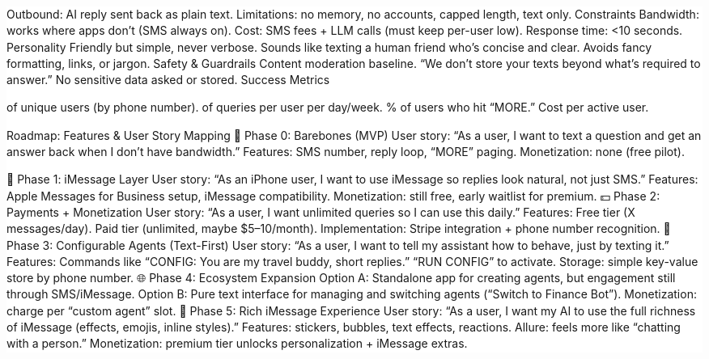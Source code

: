 Outbound: AI reply sent back as plain text.
Limitations: no memory, no accounts, capped length, text only.
Constraints
Bandwidth: works where apps don’t (SMS always on).
Cost: SMS fees + LLM calls (must keep per-user low).
Response time: <10 seconds.
Personality
Friendly but simple, never verbose.
Sounds like texting a human friend who’s concise and clear.
Avoids fancy formatting, links, or jargon.
Safety & Guardrails
Content moderation baseline.
“We don’t store your texts beyond what’s required to answer.”
No sensitive data asked or stored.
Success Metrics

of unique users (by phone number).
of queries per user per day/week.
% of users who hit “MORE.”
Cost per active user.

Roadmap: Features & User Story Mapping
🚀 Phase 0: Barebones (MVP)
User story: “As a user, I want to text a question and get an answer back when I don’t have bandwidth.”
Features: SMS number, reply loop, “MORE” paging.
Monetization: none (free pilot).

📱 Phase 1: iMessage Layer
User story: “As an iPhone user, I want to use iMessage so replies look natural, not just SMS.”
Features: Apple Messages for Business setup, iMessage compatibility.
Monetization: still free, early waitlist for premium.
💵 Phase 2: Payments + Monetization
User story: “As a user, I want unlimited queries so I can use this daily.”
Features:
Free tier (X messages/day).
Paid tier (unlimited, maybe $5–10/month).
Implementation: Stripe integration + phone number recognition.
🧩 Phase 3: Configurable Agents (Text-First)
User story: “As a user, I want to tell my assistant how to behave, just by texting it.”
Features:
Commands like “CONFIG: You are my travel buddy, short replies.”
“RUN CONFIG” to activate.
Storage: simple key-value store by phone number.
🌐 Phase 4: Ecosystem Expansion
Option A: Standalone app for creating agents, but engagement still through SMS/iMessage.
Option B: Pure text interface for managing and switching agents (“Switch to Finance Bot”).
Monetization: charge per “custom agent” slot.
🎨 Phase 5: Rich iMessage Experience
User story: “As a user, I want my AI to use the full richness of iMessage (effects, emojis, inline styles).”
Features: stickers, bubbles, text effects, reactions.
Allure: feels more like “chatting with a person.”
Monetization: premium tier unlocks personalization + iMessage extras.

